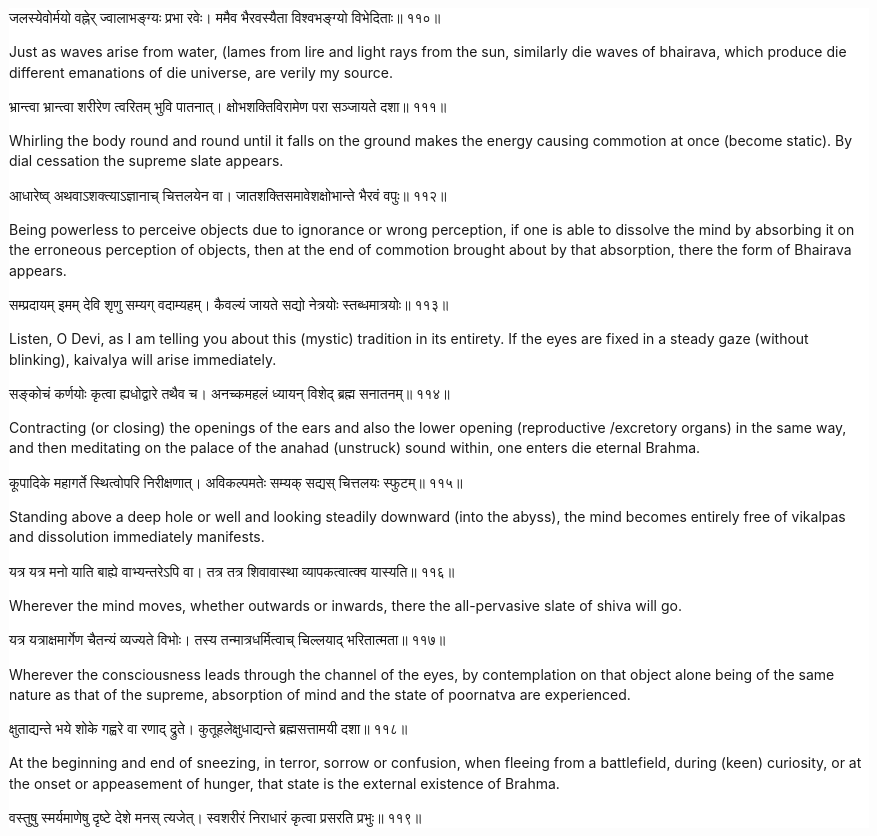 जलस्येवोर्मयो वह्नेर् ज्वालाभङ्ग्यः प्रभा रवेः।
ममैव भैरवस्यैता विश्वभङ्ग्यो विभेदिताः॥ ११०॥

Just as waves arise from water, (lames from lire and light rays from the sun, similarly die waves of bhairava, which produce die different emanations of die universe, are verily my source.

भ्रान्त्वा भ्रान्त्वा शरीरेण त्वरितम् भुवि पातनात्।
क्षोभशक्तिविरामेण परा सञ्जायते दशा॥ १११॥

Whirling the body round and round until it falls on the ground makes the energy causing commotion at once (become static). By dial cessation the supreme slate appears.

आधारेष्व् अथवाऽशक्त्याऽज्ञानाच् चित्तलयेन वा।
जातशक्तिसमावेशक्षोभान्ते भैरवं वपुः॥ ११२॥

Being powerless to perceive objects due to ignorance or wrong perception, if one is able to dissolve the mind by absorbing it on the erroneous perception of objects, then at the end of commotion brought about by that absorption, there the form of Bhairava appears.

सम्प्रदायम् इमम् देवि शृणु सम्यग् वदाम्यहम्।
कैवल्यं जायते सद्यो नेत्रयोः स्तब्धमात्रयोः॥ ११३॥

Listen, O Devi, as I am telling you about this (mystic) tradition in its entirety. If the eyes are fixed in a steady gaze (without blinking), kaivalya will arise immediately.

सङ्कोचं कर्णयोः कृत्वा ह्यधोद्वारे तथैव च।
अनच्कमहलं ध्यायन् विशेद् ब्रह्म सनातनम्॥ ११४॥

Contracting (or closing) the openings of the ears and also the lower opening (reproductive /excretory organs) in the same way, and then meditating on the palace of the anahad (unstruck) sound within, one enters die eternal Brahma.

कूपादिके महागर्ते स्थित्वोपरि निरीक्षणात्।
अविकल्पमतेः सम्यक् सद्यस् चित्तलयः स्फुटम्॥ ११५॥

Standing above a deep hole or well and looking steadily downward (into the abyss), the mind becomes entirely free of vikalpas and dissolution immediately manifests.

यत्र यत्र मनो याति बाह्ये वाभ्यन्तरेऽपि वा।
तत्र तत्र शिवावास्था व्यापकत्वात्क्व यास्यति॥ ११६॥

Wherever the mind moves, whether outwards or inwards, there the all-pervasive slate of shiva will go.

यत्र यत्राक्षमार्गेण चैतन्यं व्यज्यते विभोः।
तस्य तन्मात्रधर्मित्वाच् चिल्लयाद् भरितात्मता॥ ११७॥

Wherever the consciousness leads through the channel of the eyes, by contemplation on that object alone being of the same nature as that of the supreme, absorption of mind and the state of poornatva are experienced.

क्षुताद्यन्ते भये शोके गह्वरे वा रणाद् द्रुते।
कुतूहलेक्षुधाद्यन्ते ब्रह्मसत्तामयी दशा॥ ११८॥

At the beginning and end of sneezing, in terror, sorrow or confusion, when fleeing from a battlefield, during (keen) curiosity, or at the onset or appeasement of hunger, that state is the external existence of Brahma.

वस्तुषु स्मर्यमाणेषु दृष्टे देशे मनस् त्यजेत्।
स्वशरीरं निराधारं कृत्वा प्रसरति प्रभुः॥ ११९॥
